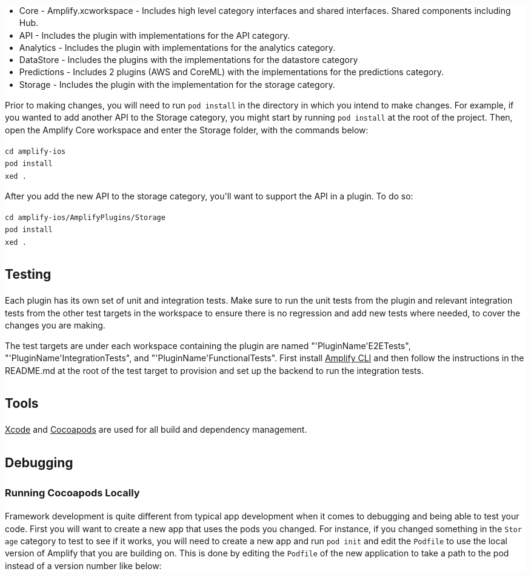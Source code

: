 - Core - Amplify.xcworkspace - Includes high level category interfaces and shared interfaces. Shared components including Hub.
- API - Includes the plugin with implementations for the API category. 
- Analytics - Includes the plugin with implementations for the analytics category.
- DataStore - Includes the plugins with the implementations for the datastore category
- Predictions - Includes 2 plugins (AWS and CoreML) with the implementations for the predictions category.
- Storage - Includes the plugin with the implementation for the storage category.

Prior to making changes, you will need to run `pod install` in the directory in which you intend to make changes. For example, if you wanted to add another API to the Storage category, you might start by running `pod install` at the root of the project. Then, open the Amplify Core workspace and enter the Storage folder, with the commands below:

```
cd amplify-ios
pod install
xed .
```

After you add the new API to the storage category, you'll want to support the API in a plugin. To do so:

```
cd amplify-ios/AmplifyPlugins/Storage
pod install
xed .
```
## Testing

Each plugin has its own set of unit and integration tests. Make sure to run the unit tests from the plugin and relevant integration tests from the other test targets in the workspace to ensure there is no regression and add new tests where needed, to cover the changes you are making. 

The test targets are under each workspace containing the plugin are named "'PluginName'E2ETests", "'PluginName'IntegrationTests", and "'PluginName'FunctionalTests". First install [Amplify CLI](https://github.com/aws-amplify/amplify-cli) and then follow the instructions in the README.md at the root of the test target to provision and set up the backend to run the integration tests.

## Tools

[Xcode](https://developer.apple.com/xcode/) and [Cocoapods](https://guides.cocoapods.org/using/getting-started.html) are used for all build and dependency management.

## Debugging

### Running Cocoapods Locally

Framework development is quite different from typical app development when it comes to debugging and being able to test your code. First you will want to create a new app that uses the pods you changed. For instance, if you changed something in the `Storage` category to test to see if it works, you will need to create a new app and run `pod init` and edit the `Podfile` to use the local version of Amplify that you are building on. This is done by editing the `Podfile` of the new application to take a path to the pod instead of a version number like below:
